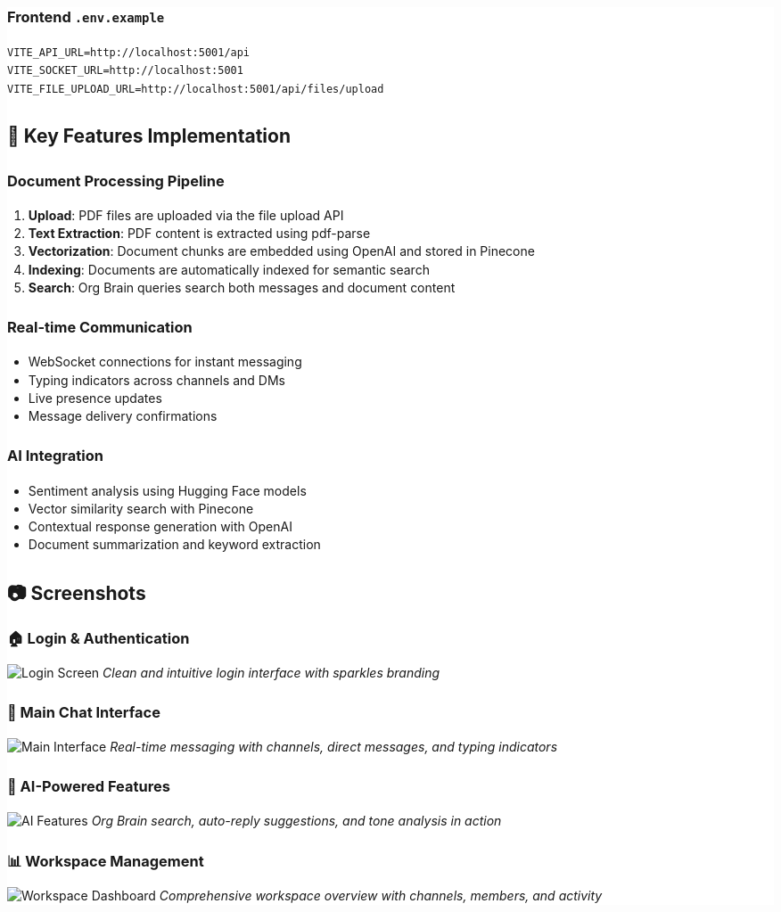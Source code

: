 ### Frontend `.env.example`
```
VITE_API_URL=http://localhost:5001/api
VITE_SOCKET_URL=http://localhost:5001
VITE_FILE_UPLOAD_URL=http://localhost:5001/api/files/upload
```

## 🔧 Key Features Implementation

### Document Processing Pipeline
1. **Upload**: PDF files are uploaded via the file upload API
2. **Text Extraction**: PDF content is extracted using pdf-parse
3. **Vectorization**: Document chunks are embedded using OpenAI and stored in Pinecone
4. **Indexing**: Documents are automatically indexed for semantic search
5. **Search**: Org Brain queries search both messages and document content

### Real-time Communication
- WebSocket connections for instant messaging
- Typing indicators across channels and DMs
- Live presence updates
- Message delivery confirmations

### AI Integration
- Sentiment analysis using Hugging Face models
- Vector similarity search with Pinecone
- Contextual response generation with OpenAI
- Document summarization and keyword extraction

## 📷 Screenshots

### 🏠 Login & Authentication
![Login Screen](screenshots/login-screen.png)
*Clean and intuitive login interface with sparkles branding*

### 💬 Main Chat Interface
![Main Interface](screenshots/main-interface.png)
*Real-time messaging with channels, direct messages, and typing indicators*

### 🤖 AI-Powered Features
![AI Features](screenshots/ai-features.png)
*Org Brain search, auto-reply suggestions, and tone analysis in action*

### 📊 Workspace Management
![Workspace Dashboard](screenshots/workspace-dashboard.png)
*Comprehensive workspace overview with channels, members, and activity*
